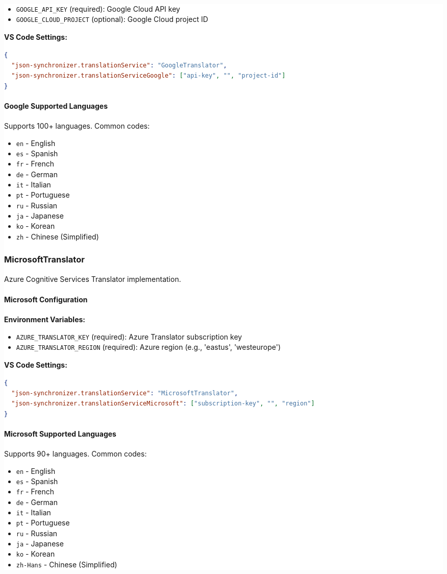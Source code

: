- `GOOGLE_API_KEY` (required): Google Cloud API key
- `GOOGLE_CLOUD_PROJECT` (optional): Google Cloud project ID

**VS Code Settings:**

```json
{
  "json-synchronizer.translationService": "GoogleTranslator",
  "json-synchronizer.translationServiceGoogle": ["api-key", "", "project-id"]
}
```

#### Google Supported Languages

Supports 100+ languages. Common codes:

- `en` - English
- `es` - Spanish  
- `fr` - French
- `de` - German
- `it` - Italian
- `pt` - Portuguese
- `ru` - Russian
- `ja` - Japanese
- `ko` - Korean
- `zh` - Chinese (Simplified)

### MicrosoftTranslator

Azure Cognitive Services Translator implementation.

#### Microsoft Configuration

**Environment Variables:**

- `AZURE_TRANSLATOR_KEY` (required): Azure Translator subscription key
- `AZURE_TRANSLATOR_REGION` (required): Azure region (e.g., 'eastus', 'westeurope')

**VS Code Settings:**

```json
{
  "json-synchronizer.translationService": "MicrosoftTranslator",
  "json-synchronizer.translationServiceMicrosoft": ["subscription-key", "", "region"]
}
```

#### Microsoft Supported Languages

Supports 90+ languages. Common codes:

- `en` - English
- `es` - Spanish
- `fr` - French  
- `de` - German
- `it` - Italian
- `pt` - Portuguese
- `ru` - Russian
- `ja` - Japanese
- `ko` - Korean
- `zh-Hans` - Chinese (Simplified)
